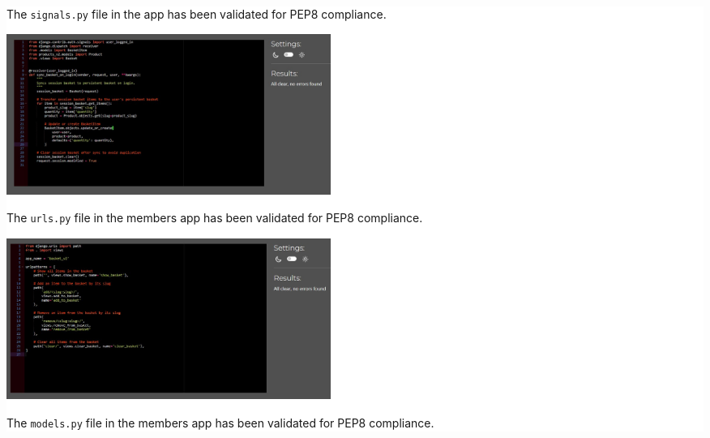 The `signals.py` file in the  app has been validated for PEP8 compliance.

<img src="static/images/readme_images/bask-signals.py.jpg" alt="Signals.py Code Validation" width="400"/>

The `urls.py` file in the members app has been validated for PEP8 compliance.

<img src="static/images/readme_images/bask-urls.py.jpg" alt="Urls.py Code Validation" width="400"/>

The `models.py` file in the members app has been validated for PEP8 compliance.
